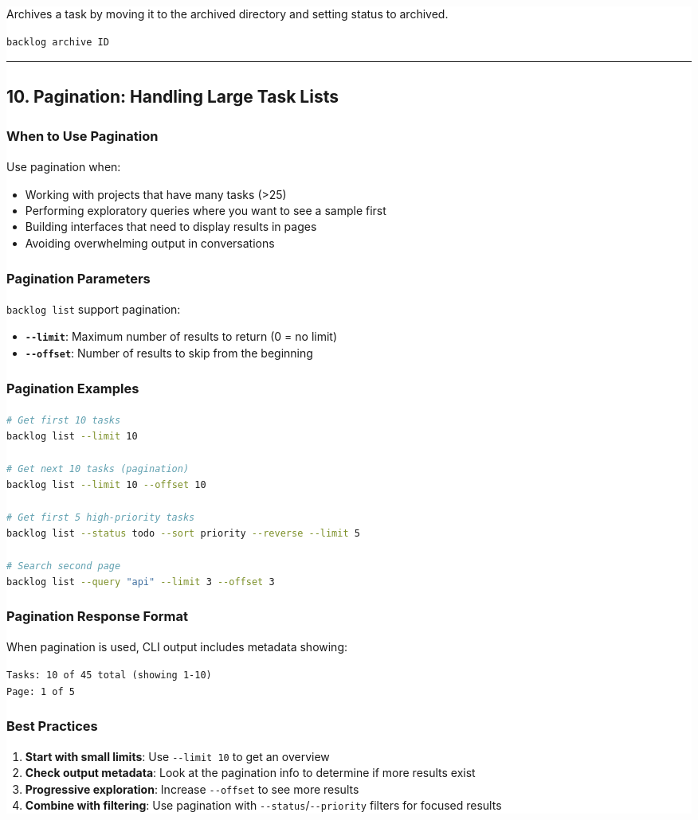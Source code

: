 Archives a task by moving it to the archived directory and setting status to archived.

```bash
backlog archive ID
```

---

## 10. Pagination: Handling Large Task Lists

### When to Use Pagination

Use pagination when:
- Working with projects that have many tasks (>25)
- Performing exploratory queries where you want to see a sample first
- Building interfaces that need to display results in pages
- Avoiding overwhelming output in conversations

### Pagination Parameters

`backlog list` support pagination:

- **`--limit`**: Maximum number of results to return (0 = no limit)
- **`--offset`**: Number of results to skip from the beginning

### Pagination Examples

```bash
# Get first 10 tasks
backlog list --limit 10

# Get next 10 tasks (pagination)
backlog list --limit 10 --offset 10

# Get first 5 high-priority tasks
backlog list --status todo --sort priority --reverse --limit 5

# Search second page
backlog list --query "api" --limit 3 --offset 3
```

### Pagination Response Format

When pagination is used, CLI output includes metadata showing:

```
Tasks: 10 of 45 total (showing 1-10)
Page: 1 of 5
```

### Best Practices

1. **Start with small limits**: Use `--limit 10` to get an overview
2. **Check output metadata**: Look at the pagination info to determine if more results exist
3. **Progressive exploration**: Increase `--offset` to see more results
4. **Combine with filtering**: Use pagination with `--status`/`--priority` filters for focused results
